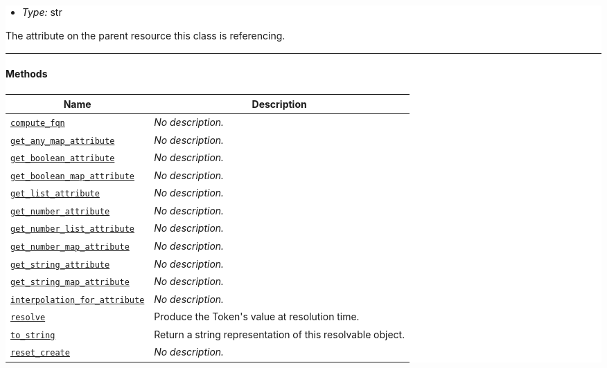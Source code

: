 - *Type:* str

The attribute on the parent resource this class is referencing.

---

#### Methods <a name="Methods" id="Methods"></a>

| **Name** | **Description** |
| --- | --- |
| <code><a href="#@cdktf/provider-azurerm.mediaServicesAccountFilter.MediaServicesAccountFilterTimeoutsOutputReference.computeFqn">compute_fqn</a></code> | *No description.* |
| <code><a href="#@cdktf/provider-azurerm.mediaServicesAccountFilter.MediaServicesAccountFilterTimeoutsOutputReference.getAnyMapAttribute">get_any_map_attribute</a></code> | *No description.* |
| <code><a href="#@cdktf/provider-azurerm.mediaServicesAccountFilter.MediaServicesAccountFilterTimeoutsOutputReference.getBooleanAttribute">get_boolean_attribute</a></code> | *No description.* |
| <code><a href="#@cdktf/provider-azurerm.mediaServicesAccountFilter.MediaServicesAccountFilterTimeoutsOutputReference.getBooleanMapAttribute">get_boolean_map_attribute</a></code> | *No description.* |
| <code><a href="#@cdktf/provider-azurerm.mediaServicesAccountFilter.MediaServicesAccountFilterTimeoutsOutputReference.getListAttribute">get_list_attribute</a></code> | *No description.* |
| <code><a href="#@cdktf/provider-azurerm.mediaServicesAccountFilter.MediaServicesAccountFilterTimeoutsOutputReference.getNumberAttribute">get_number_attribute</a></code> | *No description.* |
| <code><a href="#@cdktf/provider-azurerm.mediaServicesAccountFilter.MediaServicesAccountFilterTimeoutsOutputReference.getNumberListAttribute">get_number_list_attribute</a></code> | *No description.* |
| <code><a href="#@cdktf/provider-azurerm.mediaServicesAccountFilter.MediaServicesAccountFilterTimeoutsOutputReference.getNumberMapAttribute">get_number_map_attribute</a></code> | *No description.* |
| <code><a href="#@cdktf/provider-azurerm.mediaServicesAccountFilter.MediaServicesAccountFilterTimeoutsOutputReference.getStringAttribute">get_string_attribute</a></code> | *No description.* |
| <code><a href="#@cdktf/provider-azurerm.mediaServicesAccountFilter.MediaServicesAccountFilterTimeoutsOutputReference.getStringMapAttribute">get_string_map_attribute</a></code> | *No description.* |
| <code><a href="#@cdktf/provider-azurerm.mediaServicesAccountFilter.MediaServicesAccountFilterTimeoutsOutputReference.interpolationForAttribute">interpolation_for_attribute</a></code> | *No description.* |
| <code><a href="#@cdktf/provider-azurerm.mediaServicesAccountFilter.MediaServicesAccountFilterTimeoutsOutputReference.resolve">resolve</a></code> | Produce the Token's value at resolution time. |
| <code><a href="#@cdktf/provider-azurerm.mediaServicesAccountFilter.MediaServicesAccountFilterTimeoutsOutputReference.toString">to_string</a></code> | Return a string representation of this resolvable object. |
| <code><a href="#@cdktf/provider-azurerm.mediaServicesAccountFilter.MediaServicesAccountFilterTimeoutsOutputReference.resetCreate">reset_create</a></code> | *No description.* |
